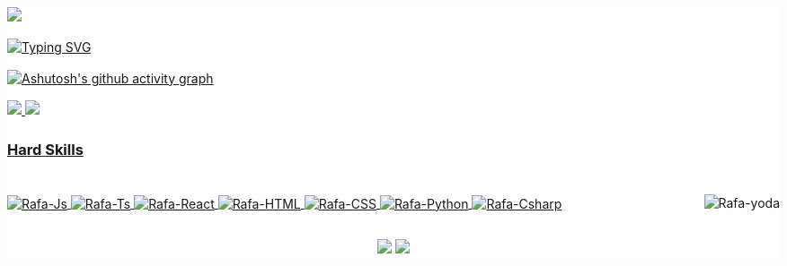 
<img width=100% src="https://capsule-render.vercel.app/api?type=waving&color=00BFFF&height=120&section=header"/>

[![Typing SVG](https://readme-typing-svg.herokuapp.com/?color=00BFFF&size=35&center=true&vCenter=true&width=1000&lines=HELLO,+My+name+is+Nicolas+Rodrigues;I'm+18+years+old;I'm+from+Brazil;I+study+Systems+Analysis+and+Development.;Be+Welcome!+:%29)](https://git.io/typing-svg)

[![Ashutosh's github activity graph](https://github-readme-activity-graph.vercel.app/graph?username=NicolasRodriguesFrancisco&bg_color=0d1117&color=00BFFF&line=00BFFF&point=00BFFF&hide_border=true)](https://github.com/ashutosh00710/github-readme-activity-graph)



<div>
  <a href="https://github.com/NicolasRodriguesFrancisco">
  <img height="180em" src="https://github-readme-stats.vercel.app/api?username=NicolasRodriguesFrancisco&show_icons=true&theme=transparent&include_all_commits=true&count_private=true"/>
  <img height="170em" src="https://github-readme-stats.vercel.app/api/top-langs/?username=NicolasRodriguesFrancisco&layout=compact&langs_count=16&theme=transparent"/>
</div>



### Hard Skills

<div style="display: inline_block"><br>
  <img align="center" alt="Rafa-Js" height="30" width="40" src="https://raw.githubusercontent.com/devicons/devicon/master/icons/javascript/javascript-plain.svg">
  <img align="center" alt="Rafa-Ts" height="30" width="40" src="https://raw.githubusercontent.com/devicons/devicon/master/icons/typescript/typescript-plain.svg">
  <img align="center" alt="Rafa-React" height="30" width="40" src="https://raw.githubusercontent.com/devicons/devicon/master/icons/react/react-original.svg">
  <img align="center" alt="Rafa-HTML" height="30" width="40" src="https://raw.githubusercontent.com/devicons/devicon/master/icons/html5/html5-original.svg">
  <img align="center" alt="Rafa-CSS" height="30" width="40" src="https://raw.githubusercontent.com/devicons/devicon/master/icons/css3/css3-original.svg">
  <img align="center" alt="Rafa-Python" height="30" width="40" src="https://raw.githubusercontent.com/devicons/devicon/master/icons/python/python-original.svg">
  <img align="center" alt="Rafa-Csharp" height="30" width="40" src="https://raw.githubusercontent.com/devicons/devicon/master/icons/csharp/csharp-original.svg">
  <img align="right" alt="Rafa-yoda" src="https://cdn.discordapp.com/attachments/795358919417397249/825430589581688872/hi.gif">
</div>

##  
 
 <div align="center"> 
  <a href="https://www.instagram.com/r.f.nicolas07/" target="_blank"><img src="https://img.shields.io/badge/-Instagram-%23E4405F?style=for-the-badge&logo=instagram&logoColor=white" target="_blank"></a>
  <a href="https://www.linkedin.com/in/nicolas-rodrigues-f/" target="_blank"><img src="https://img.shields.io/badge/-LinkedIn-%230077B5?style=for-the-badge&logo=linkedin&logoColor=white" target="_blank"></a>
  
</div>



